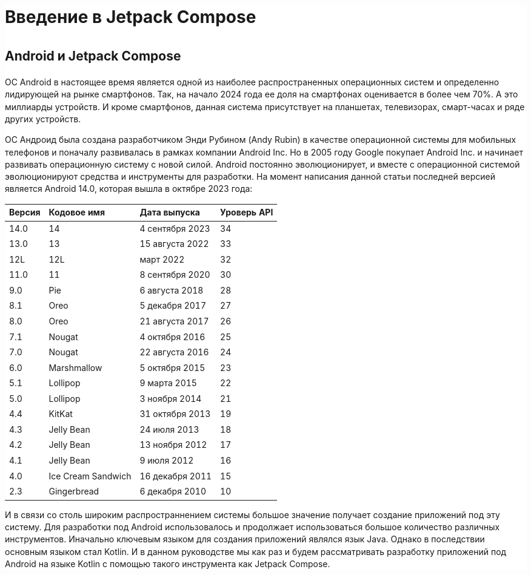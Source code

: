# Введение в Jetpack Compose

## Android и Jetpack Compose

ОС Android в настоящее время является одной из наиболее распространенных операционных систем и определенно лидирующей на рынке смартфонов. Так, на начало 2024 года ее доля на смартфонах оценивается в более чем 70%. А это миллиарды устройств. И кроме смартфонов, данная система присутствует на планшетах, телевизорах, смарт-часах и ряде других устройств.

ОС Андроид была создана разработчиком Энди Рубином (Andy Rubin) в качестве операционной системы для мобильных телефонов и поначалу развивалась в рамках компании Android Inc. Но в 2005 году Google покупает Android Inc. и начинает развивать операционную систему с новой силой. Android постоянно эволюционирует, и вместе с операционной системой эволюционируют средства и инструменты для разработки. На момент написания данной статьи последней версией является Android 14.0, которая вышла в октябре 2023 года:

|Версия|Кодовое имя        |Дата выпуска   |Уроверь API|
|:-----|:------------------|:--------------|:----------|
|14.0  |14                 |4 сентября 2023|         34|
|13.0  |13                 |15 августа 2022|         33|
|12L   |12L                |март 2022      |         32|
|11.0  |11                 |8 сентября 2020|         30|
|9.0   |Pie                |6 августа 2018 |         28|
|8.1   |Oreo               |5 декабря 2017 |         27|
|8.0   |Oreo               |21 августа 2017|         26|
|7.1   |Nougat             |4 октября 2016 |         25|
|7.0   |Nougat             |22 августа 2016|         24|
|6.0   |Marshmallow        |5 октября 2015 |         23|
|5.1   |Lollipop           |9 марта 2015   |         22|
|5.0   |Lollipop           |3 ноября 2014  |         21|
|4.4   |KitKat             |31 октября 2013|         19|
|4.3   |Jelly Bean         |24 июля 2013   |         18|
|4.2   |Jelly Bean         |13 ноября 2012 |         17|
|4.1   |Jelly Bean         |9 июля 2012    |         16|
|4.0   |Ice Cream Sandwich |16 декабря 2011|         15|
|2.3   |Gingerbread        |6 декабря 2010 |         10|

И в связи со столь широким распространнением системы большое значение получает создание приложений под эту систему. Для разработки под Android использовалось и продолжает использоваться большое количество различных инструментов. Иначально ключевым языком для создания приложений являлся язык Java. Однако в последствии основным языком стал Kotlin. И в данном руководстве мы как раз и будем рассматривать разработку приложений под Android на языке Kotlin с помощью такого инструмента как Jetpack Compose.
